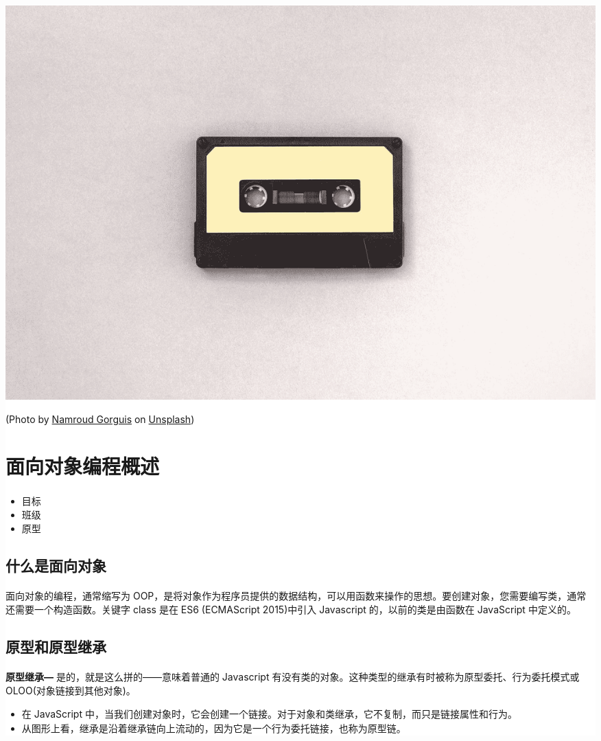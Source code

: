 ![](img/afc0cf92d8907d2523ac6e7c07fee301.png)

(Photo by [Namroud Gorguis](https://unsplash.com/@namroud?utm_source=medium&utm_medium=referral) on [Unsplash](https://unsplash.com?utm_source=medium&utm_medium=referral))

# **面向对象编程概述**

*   目标
*   班级
*   原型

## 什么是面向对象

面向对象的编程，通常缩写为 OOP，是将对象作为程序员提供的数据结构，可以用函数来操作的思想。要创建对象，您需要编写类，通常还需要一个构造函数。关键字 class 是在 ES6 (ECMAScript 2015)中引入 Javascript 的，以前的类是由函数在 JavaScript 中定义的。

## 原型和原型继承

**原型继承—** 是的，就是这么拼的——意味着普通的 Javascript 有没有类的对象。这种类型的继承有时被称为原型委托、行为委托模式或 OLOO(对象链接到其他对象)。

*   在 JavaScript 中，当我们创建对象时，它会创建一个链接。对于对象和类继承，它不复制，而只是链接属性和行为。
*   从图形上看，继承是沿着继承链向上流动的，因为它是一个行为委托链接，也称为原型链。
